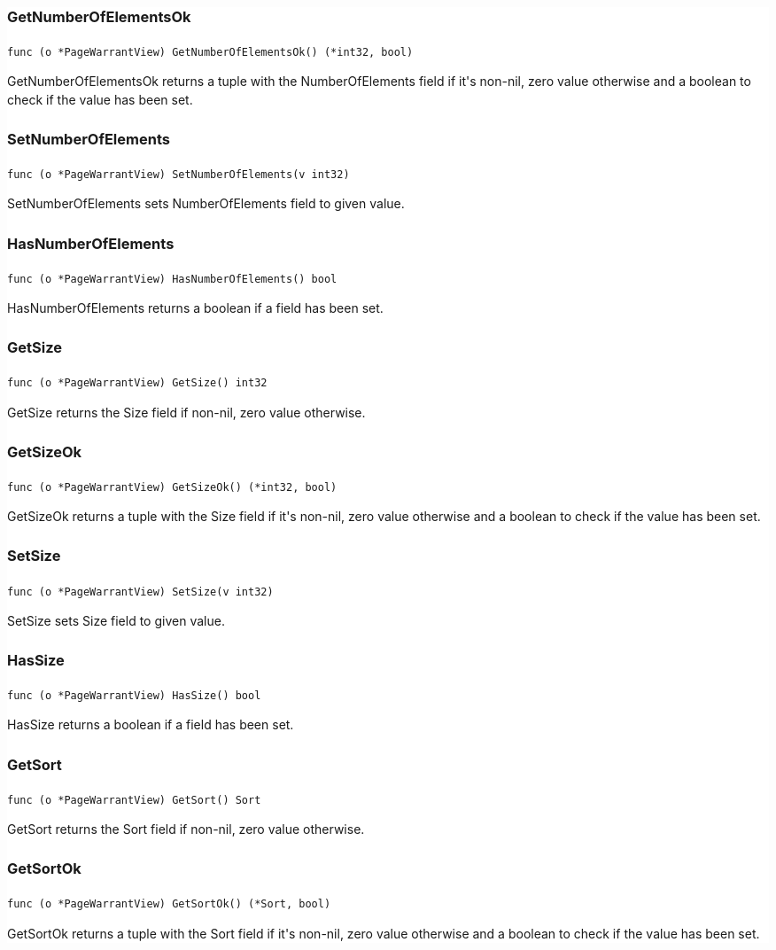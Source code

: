 ### GetNumberOfElementsOk

`func (o *PageWarrantView) GetNumberOfElementsOk() (*int32, bool)`

GetNumberOfElementsOk returns a tuple with the NumberOfElements field if it's non-nil, zero value otherwise
and a boolean to check if the value has been set.

### SetNumberOfElements

`func (o *PageWarrantView) SetNumberOfElements(v int32)`

SetNumberOfElements sets NumberOfElements field to given value.

### HasNumberOfElements

`func (o *PageWarrantView) HasNumberOfElements() bool`

HasNumberOfElements returns a boolean if a field has been set.

### GetSize

`func (o *PageWarrantView) GetSize() int32`

GetSize returns the Size field if non-nil, zero value otherwise.

### GetSizeOk

`func (o *PageWarrantView) GetSizeOk() (*int32, bool)`

GetSizeOk returns a tuple with the Size field if it's non-nil, zero value otherwise
and a boolean to check if the value has been set.

### SetSize

`func (o *PageWarrantView) SetSize(v int32)`

SetSize sets Size field to given value.

### HasSize

`func (o *PageWarrantView) HasSize() bool`

HasSize returns a boolean if a field has been set.

### GetSort

`func (o *PageWarrantView) GetSort() Sort`

GetSort returns the Sort field if non-nil, zero value otherwise.

### GetSortOk

`func (o *PageWarrantView) GetSortOk() (*Sort, bool)`

GetSortOk returns a tuple with the Sort field if it's non-nil, zero value otherwise
and a boolean to check if the value has been set.
